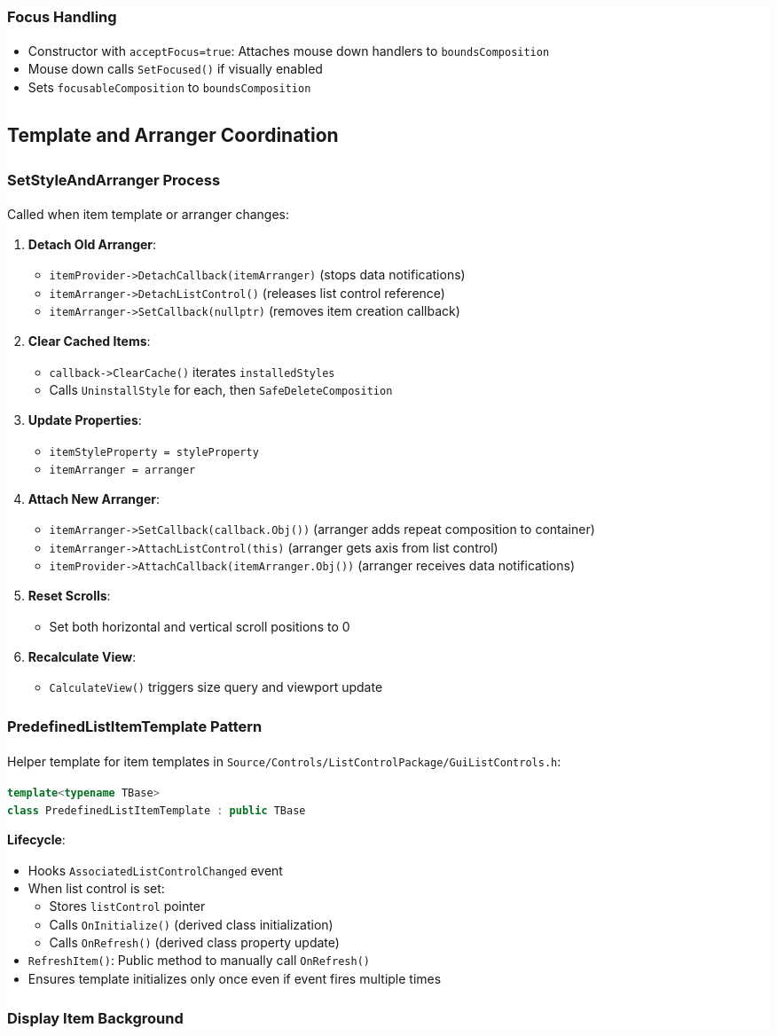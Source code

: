 ### Focus Handling

- Constructor with `acceptFocus=true`: Attaches mouse down handlers to `boundsComposition`
- Mouse down calls `SetFocused()` if visually enabled
- Sets `focusableComposition` to `boundsComposition`

## Template and Arranger Coordination

### SetStyleAndArranger Process

Called when item template or arranger changes:

1. **Detach Old Arranger**:
   - `itemProvider->DetachCallback(itemArranger)` (stops data notifications)
   - `itemArranger->DetachListControl()` (releases list control reference)
   - `itemArranger->SetCallback(nullptr)` (removes item creation callback)

2. **Clear Cached Items**:
   - `callback->ClearCache()` iterates `installedStyles`
   - Calls `UninstallStyle` for each, then `SafeDeleteComposition`

3. **Update Properties**:
   - `itemStyleProperty = styleProperty`
   - `itemArranger = arranger`

4. **Attach New Arranger**:
   - `itemArranger->SetCallback(callback.Obj())` (arranger adds repeat composition to container)
   - `itemArranger->AttachListControl(this)` (arranger gets axis from list control)
   - `itemProvider->AttachCallback(itemArranger.Obj())` (arranger receives data notifications)

5. **Reset Scrolls**:
   - Set both horizontal and vertical scroll positions to 0

6. **Recalculate View**:
   - `CalculateView()` triggers size query and viewport update

### PredefinedListItemTemplate Pattern

Helper template for item templates in `Source/Controls/ListControlPackage/GuiListControls.h`:

```cpp
template<typename TBase>
class PredefinedListItemTemplate : public TBase
```

**Lifecycle**:
- Hooks `AssociatedListControlChanged` event
- When list control is set:
  - Stores `listControl` pointer
  - Calls `OnInitialize()` (derived class initialization)
  - Calls `OnRefresh()` (derived class property update)
- `RefreshItem()`: Public method to manually call `OnRefresh()`
- Ensures template initializes only once even if event fires multiple times

### Display Item Background
